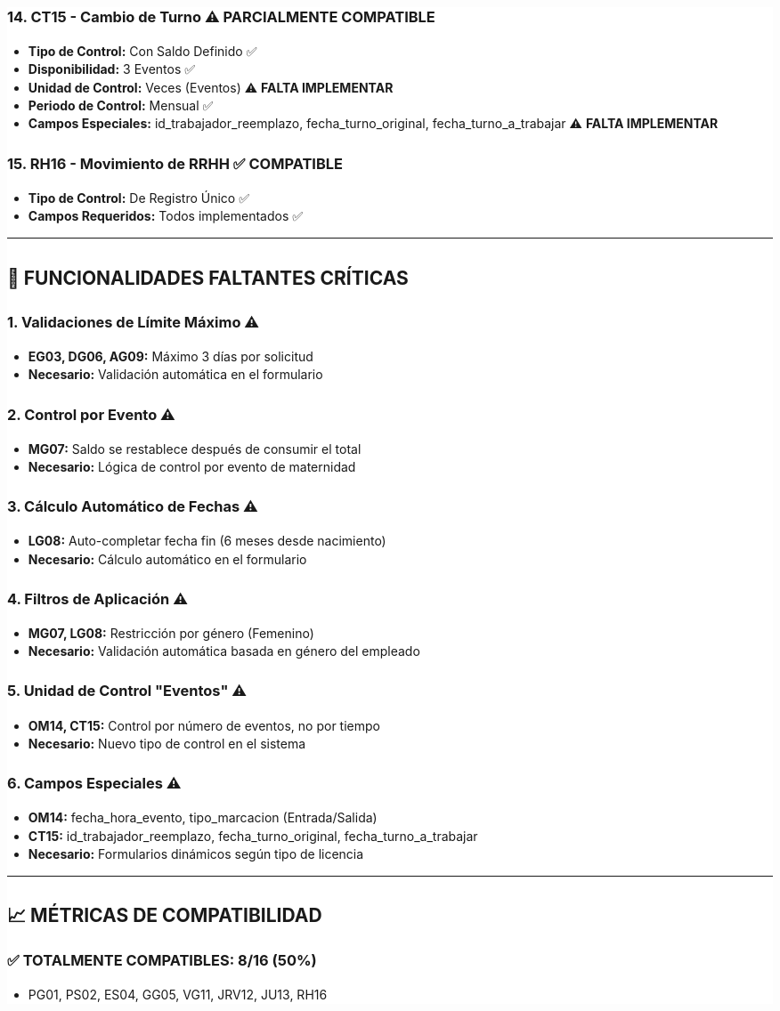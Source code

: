 ### 14. **CT15 - Cambio de Turno** ⚠️ PARCIALMENTE COMPATIBLE
- **Tipo de Control:** Con Saldo Definido ✅
- **Disponibilidad:** 3 Eventos ✅
- **Unidad de Control:** Veces (Eventos) ⚠️ **FALTA IMPLEMENTAR**
- **Periodo de Control:** Mensual ✅
- **Campos Especiales:** id_trabajador_reemplazo, fecha_turno_original, fecha_turno_a_trabajar ⚠️ **FALTA IMPLEMENTAR**

### 15. **RH16 - Movimiento de RRHH** ✅ COMPATIBLE
- **Tipo de Control:** De Registro Único ✅
- **Campos Requeridos:** Todos implementados ✅

---

## 🚨 **FUNCIONALIDADES FALTANTES CRÍTICAS**

### 1. **Validaciones de Límite Máximo** ⚠️
- **EG03, DG06, AG09:** Máximo 3 días por solicitud
- **Necesario:** Validación automática en el formulario

### 2. **Control por Evento** ⚠️
- **MG07:** Saldo se restablece después de consumir el total
- **Necesario:** Lógica de control por evento de maternidad

### 3. **Cálculo Automático de Fechas** ⚠️
- **LG08:** Auto-completar fecha fin (6 meses desde nacimiento)
- **Necesario:** Cálculo automático en el formulario

### 4. **Filtros de Aplicación** ⚠️
- **MG07, LG08:** Restricción por género (Femenino)
- **Necesario:** Validación automática basada en género del empleado

### 5. **Unidad de Control "Eventos"** ⚠️
- **OM14, CT15:** Control por número de eventos, no por tiempo
- **Necesario:** Nuevo tipo de control en el sistema

### 6. **Campos Especiales** ⚠️
- **OM14:** fecha_hora_evento, tipo_marcacion (Entrada/Salida)
- **CT15:** id_trabajador_reemplazo, fecha_turno_original, fecha_turno_a_trabajar
- **Necesario:** Formularios dinámicos según tipo de licencia

---

## 📈 **MÉTRICAS DE COMPATIBILIDAD**

### **✅ TOTALMENTE COMPATIBLES:** 8/16 (50%)
- PG01, PS02, ES04, GG05, VG11, JRV12, JU13, RH16

